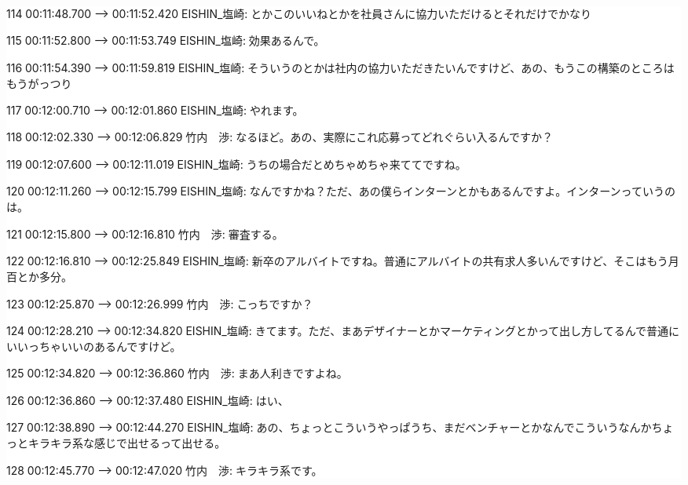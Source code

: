 114
00:11:48.700 --> 00:11:52.420
EISHIN_塩崎: とかこのいいねとかを社員さんに協力いただけるとそれだけでかなり

115
00:11:52.800 --> 00:11:53.749
EISHIN_塩崎: 効果あるんで。

116
00:11:54.390 --> 00:11:59.819
EISHIN_塩崎: そういうのとかは社内の協力いただきたいんですけど、あの、もうこの構築のところはもうがっつり

117
00:12:00.710 --> 00:12:01.860
EISHIN_塩崎: やれます。

118
00:12:02.330 --> 00:12:06.829
竹内　渉: なるほど。あの、実際にこれ応募ってどれぐらい入るんですか？

119
00:12:07.600 --> 00:12:11.019
EISHIN_塩崎: うちの場合だとめちゃめちゃ来ててですね。

120
00:12:11.260 --> 00:12:15.799
EISHIN_塩崎: なんですかね？ただ、あの僕らインターンとかもあるんですよ。インターンっていうのは。

121
00:12:15.800 --> 00:12:16.810
竹内　渉: 審査する。

122
00:12:16.810 --> 00:12:25.849
EISHIN_塩崎: 新卒のアルバイトですね。普通にアルバイトの共有求人多いんですけど、そこはもう月百とか多分。

123
00:12:25.870 --> 00:12:26.999
竹内　渉: こっちですか？

124
00:12:28.210 --> 00:12:34.820
EISHIN_塩崎: きてます。ただ、まあデザイナーとかマーケティングとかって出し方してるんで普通にいいっちゃいいのあるんですけど。

125
00:12:34.820 --> 00:12:36.860
竹内　渉: まあ人利きですよね。

126
00:12:36.860 --> 00:12:37.480
EISHIN_塩崎: はい、

127
00:12:38.890 --> 00:12:44.270
EISHIN_塩崎: あの、ちょっとこういうやっぱうち、まだベンチャーとかなんでこういうなんかちょっとキラキラ系な感じで出せるって出せる。

128
00:12:45.770 --> 00:12:47.020
竹内　渉: キラキラ系です。
